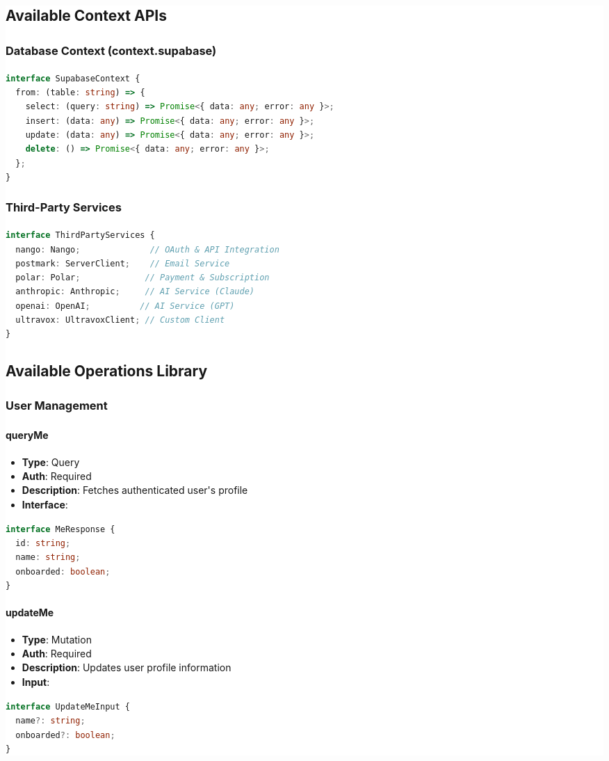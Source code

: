 ## Available Context APIs

### Database Context (context.supabase)
```typescript
interface SupabaseContext {
  from: (table: string) => {
    select: (query: string) => Promise<{ data: any; error: any }>;
    insert: (data: any) => Promise<{ data: any; error: any }>;
    update: (data: any) => Promise<{ data: any; error: any }>;
    delete: () => Promise<{ data: any; error: any }>;
  };
}
```

### Third-Party Services
```typescript
interface ThirdPartyServices {
  nango: Nango;              // OAuth & API Integration
  postmark: ServerClient;    // Email Service
  polar: Polar;             // Payment & Subscription
  anthropic: Anthropic;     // AI Service (Claude)
  openai: OpenAI;          // AI Service (GPT)
  ultravox: UltravoxClient; // Custom Client
}
```

## Available Operations Library

### User Management

#### queryMe
- **Type**: Query
- **Auth**: Required
- **Description**: Fetches authenticated user's profile
- **Interface**:
```typescript
interface MeResponse {
  id: string;
  name: string;
  onboarded: boolean;
}
```

#### updateMe
- **Type**: Mutation
- **Auth**: Required
- **Description**: Updates user profile information
- **Input**:
```typescript
interface UpdateMeInput {
  name?: string;
  onboarded?: boolean;
}
```
